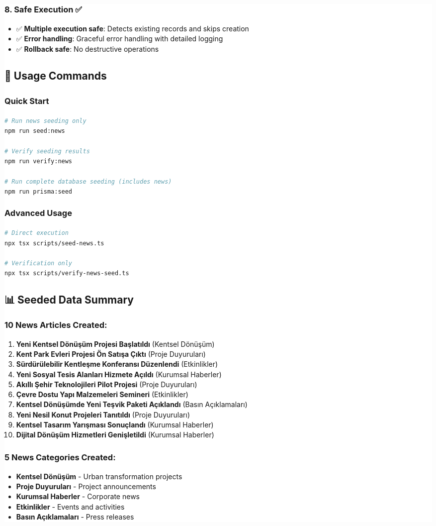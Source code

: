 ### 8. **Safe Execution** ✅
- ✅ **Multiple execution safe**: Detects existing records and skips creation
- ✅ **Error handling**: Graceful error handling with detailed logging
- ✅ **Rollback safe**: No destructive operations

## 🚀 **Usage Commands**

### Quick Start
```bash
# Run news seeding only
npm run seed:news

# Verify seeding results
npm run verify:news

# Run complete database seeding (includes news)
npm run prisma:seed
```

### Advanced Usage
```bash
# Direct execution
npx tsx scripts/seed-news.ts

# Verification only
npx tsx scripts/verify-news-seed.ts
```

## 📊 **Seeded Data Summary**

### **10 News Articles Created:**
1. **Yeni Kentsel Dönüşüm Projesi Başlatıldı** (Kentsel Dönüşüm)
2. **Kent Park Evleri Projesi Ön Satışa Çıktı** (Proje Duyuruları)
3. **Sürdürülebilir Kentleşme Konferansı Düzenlendi** (Etkinlikler)
4. **Yeni Sosyal Tesis Alanları Hizmete Açıldı** (Kurumsal Haberler)
5. **Akıllı Şehir Teknolojileri Pilot Projesi** (Proje Duyuruları)
6. **Çevre Dostu Yapı Malzemeleri Semineri** (Etkinlikler)
7. **Kentsel Dönüşümde Yeni Teşvik Paketi Açıklandı** (Basın Açıklamaları)
8. **Yeni Nesil Konut Projeleri Tanıtıldı** (Proje Duyuruları)
9. **Kentsel Tasarım Yarışması Sonuçlandı** (Kurumsal Haberler)
10. **Dijital Dönüşüm Hizmetleri Genişletildi** (Kurumsal Haberler)

### **5 News Categories Created:**
- **Kentsel Dönüşüm** - Urban transformation projects
- **Proje Duyuruları** - Project announcements  
- **Kurumsal Haberler** - Corporate news
- **Etkinlikler** - Events and activities
- **Basın Açıklamaları** - Press releases
